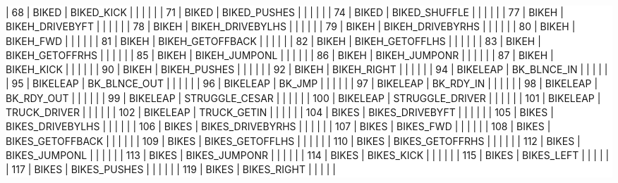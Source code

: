 | 68    | BIKED        | BIKED_KICK             |        |               |                           |                   |
| 71    | BIKED        | BIKED_PUSHES           |        |               |                           |                   |
| 74    | BIKED        | BIKED_SHUFFLE          |        |               |                           |                   |
| 77    | BIKEH        | BIKEH_DRIVEBYFT        |        |               |                           |                   |
| 78    | BIKEH        | BIKEH_DRIVEBYLHS       |        |               |                           |                   |
| 79    | BIKEH        | BIKEH_DRIVEBYRHS       |        |               |                           |                   |
| 80    | BIKEH        | BIKEH_FWD              |        |               |                           |                   |
| 81    | BIKEH        | BIKEH_GETOFFBACK       |        |               |                           |                   |
| 82    | BIKEH        | BIKEH_GETOFFLHS        |        |               |                           |                   |
| 83    | BIKEH        | BIKEH_GETOFFRHS        |        |               |                           |                   |
| 85    | BIKEH        | BIKEH_JUMPONL          |        |               |                           |                   |
| 86    | BIKEH        | BIKEH_JUMPONR          |        |               |                           |                   |
| 87    | BIKEH        | BIKEH_KICK             |        |               |                           |                   |
| 90    | BIKEH        | BIKEH_PUSHES           |        |               |                           |                   |
| 92    | BIKEH        | BIKEH_RIGHT            |        |               |                           |                   |
| 94    | BIKELEAP     | BK_BLNCE_IN            |        |               |                           |                   |
| 95    | BIKELEAP     | BK_BLNCE_OUT           |        |               |                           |                   |
| 96    | BIKELEAP     | BK_JMP                 |        |               |                           |                   |
| 97    | BIKELEAP     | BK_RDY_IN              |        |               |                           |                   |
| 98    | BIKELEAP     | BK_RDY_OUT             |        |               |                           |                   |
| 99    | BIKELEAP     | STRUGGLE_CESAR         |        |               |                           |                   |
| 100   | BIKELEAP     | STRUGGLE_DRIVER        |        |               |                           |                   |
| 101   | BIKELEAP     | TRUCK_DRIVER           |        |               |                           |                   |
| 102   | BIKELEAP     | TRUCK_GETIN            |        |               |                           |                   |
| 104   | BIKES        | BIKES_DRIVEBYFT        |        |               |                           |                   |
| 105   | BIKES        | BIKES_DRIVEBYLHS       |        |               |                           |                   |
| 106   | BIKES        | BIKES_DRIVEBYRHS       |        |               |                           |                   |
| 107   | BIKES        | BIKES_FWD              |        |               |                           |                   |
| 108   | BIKES        | BIKES_GETOFFBACK       |        |               |                           |                   |
| 109   | BIKES        | BIKES_GETOFFLHS        |        |               |                           |                   |
| 110   | BIKES        | BIKES_GETOFFRHS        |        |               |                           |                   |
| 112   | BIKES        | BIKES_JUMPONL          |        |               |                           |                   |
| 113   | BIKES        | BIKES_JUMPONR          |        |               |                           |                   |
| 114   | BIKES        | BIKES_KICK             |        |               |                           |                   |
| 115   | BIKES        | BIKES_LEFT             |        |               |                           |                   |
| 117   | BIKES        | BIKES_PUSHES           |        |               |                           |                   |
| 119   | BIKES        | BIKES_RIGHT            |        |               |                           |                   |